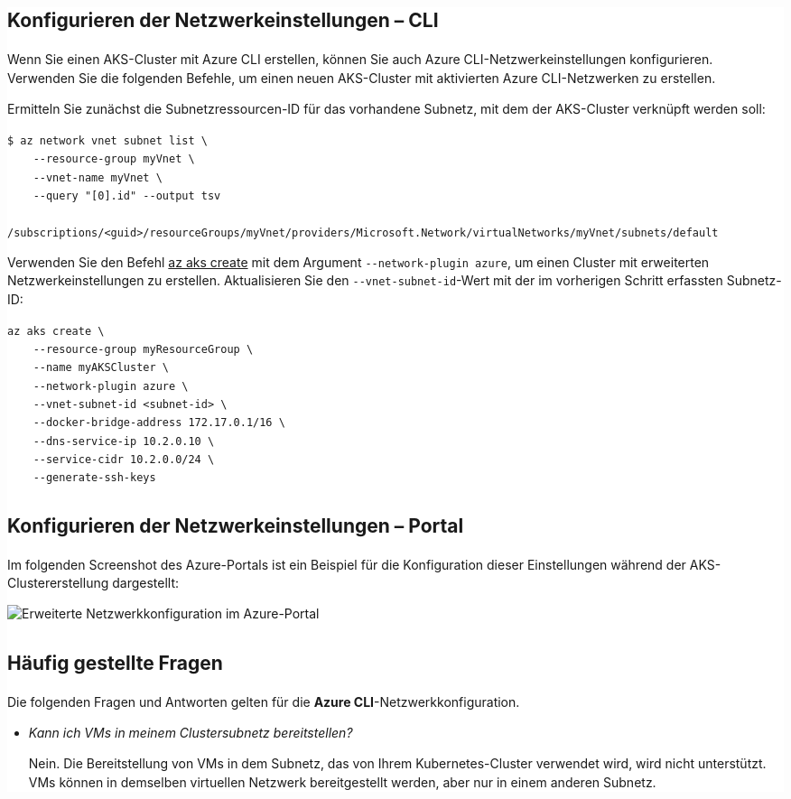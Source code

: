 ## <a name="configure-networking---cli"></a>Konfigurieren der Netzwerkeinstellungen – CLI

Wenn Sie einen AKS-Cluster mit Azure CLI erstellen, können Sie auch Azure CLI-Netzwerkeinstellungen konfigurieren. Verwenden Sie die folgenden Befehle, um einen neuen AKS-Cluster mit aktivierten Azure CLI-Netzwerken zu erstellen.

Ermitteln Sie zunächst die Subnetzressourcen-ID für das vorhandene Subnetz, mit dem der AKS-Cluster verknüpft werden soll:

```azurecli-interactive
$ az network vnet subnet list \
    --resource-group myVnet \
    --vnet-name myVnet \
    --query "[0].id" --output tsv

/subscriptions/<guid>/resourceGroups/myVnet/providers/Microsoft.Network/virtualNetworks/myVnet/subnets/default
```

Verwenden Sie den Befehl [az aks create][az-aks-create] mit dem Argument `--network-plugin azure`, um einen Cluster mit erweiterten Netzwerkeinstellungen zu erstellen. Aktualisieren Sie den `--vnet-subnet-id`-Wert mit der im vorherigen Schritt erfassten Subnetz-ID:

```azurecli-interactive
az aks create \
    --resource-group myResourceGroup \
    --name myAKSCluster \
    --network-plugin azure \
    --vnet-subnet-id <subnet-id> \
    --docker-bridge-address 172.17.0.1/16 \
    --dns-service-ip 10.2.0.10 \
    --service-cidr 10.2.0.0/24 \
    --generate-ssh-keys
```

## <a name="configure-networking---portal"></a>Konfigurieren der Netzwerkeinstellungen – Portal

Im folgenden Screenshot des Azure-Portals ist ein Beispiel für die Konfiguration dieser Einstellungen während der AKS-Clustererstellung dargestellt:

![Erweiterte Netzwerkkonfiguration im Azure-Portal][portal-01-networking-advanced]

## <a name="frequently-asked-questions"></a>Häufig gestellte Fragen

Die folgenden Fragen und Antworten gelten für die **Azure CLI**-Netzwerkkonfiguration.

* *Kann ich VMs in meinem Clustersubnetz bereitstellen?*

  Nein. Die Bereitstellung von VMs in dem Subnetz, das von Ihrem Kubernetes-Cluster verwendet wird, wird nicht unterstützt. VMs können in demselben virtuellen Netzwerk bereitgestellt werden, aber nur in einem anderen Subnetz.


[advanced-networking-diagram-01]: ./media/networking-overview/advanced-networking-diagram-01.png
[portal-01-networking-advanced]: ./media/networking-overview/portal-01-networking-advanced.png
[aks-engine]: https://github.com/Azure/aks-engine
[services]: https://kubernetes.io/docs/concepts/services-networking/service/
[portal]: https://portal.azure.com
[cni-networking]: https://github.com/Azure/azure-container-networking/blob/master/docs/cni.md
[kubenet]: https://kubernetes.io/docs/concepts/cluster-administration/network-plugins/#kubenet
[az-aks-create]: /cli/azure/aks?view=azure-cli-latest#az-aks-create
[aks-ssh]: ssh.md
[ManagedClusterAgentPoolProfile]: /azure/templates/microsoft.containerservice/managedclusters#managedclusteragentpoolprofile-object
[aks-network-concepts]: concepts-network.md
[aks-ingress-basic]: ingress-basic.md
[aks-ingress-tls]: ingress-tls.md
[aks-ingress-static-tls]: ingress-static-ip.md
[aks-http-app-routing]: http-application-routing.md
[aks-ingress-internal]: ingress-internal-ip.md
[network-policy]: use-network-policies.md
[nodepool-upgrade]: use-multiple-node-pools.md#upgrade-a-node-pool
[network-comparisons]: concepts-network.md#compare-network-models
[Verwalten von Systemknotenpools in Azure Kubernetes Service (AKS)]: use-system-pools.md